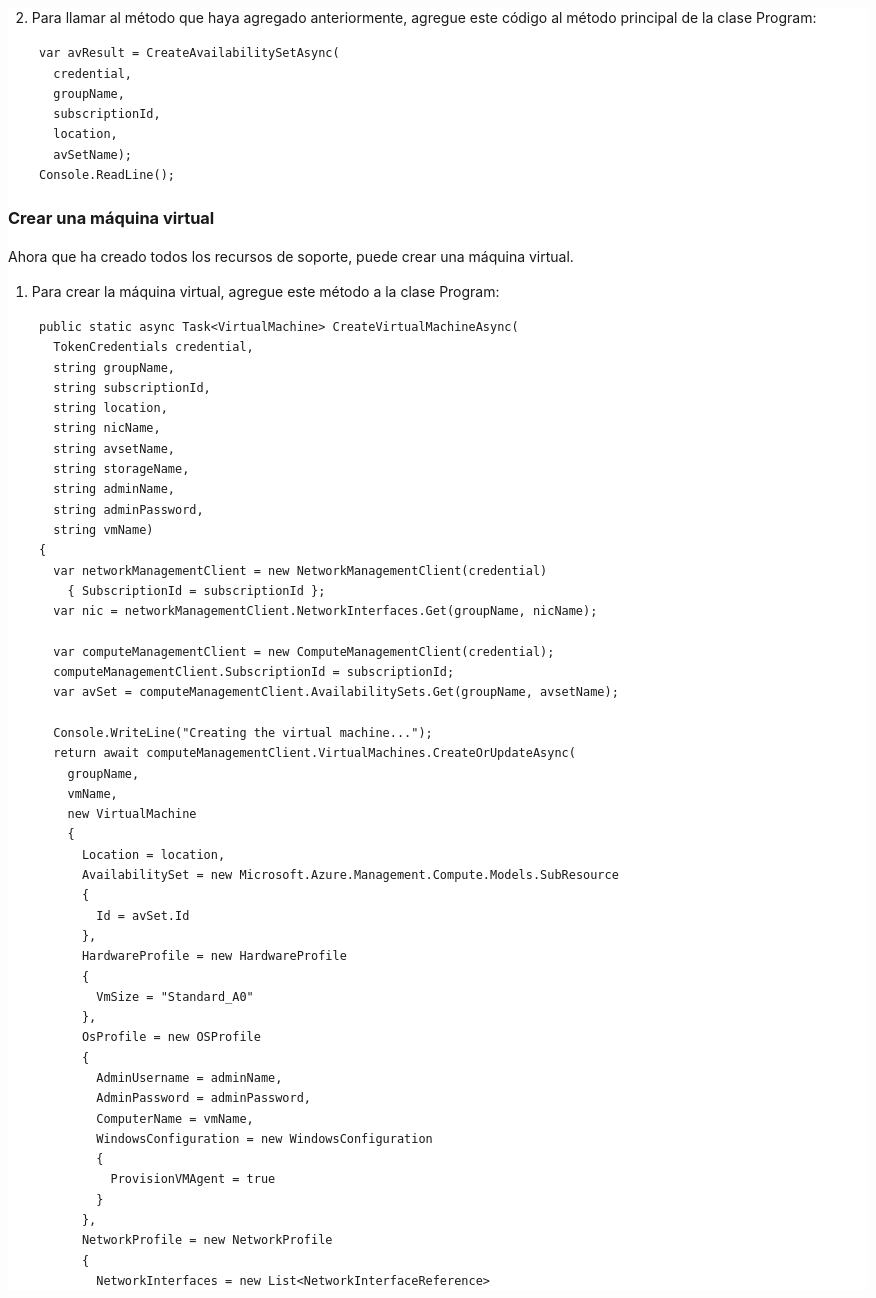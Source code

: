 2. Para llamar al método que haya agregado anteriormente, agregue este código al método principal de la clase Program:

        var avResult = CreateAvailabilitySetAsync(
          credential,  
          groupName,
          subscriptionId,
          location,
          avSetName);
        Console.ReadLine();

### <a name="create-a-virtual-machine"></a>Crear una máquina virtual

Ahora que ha creado todos los recursos de soporte, puede crear una máquina virtual.

1. Para crear la máquina virtual, agregue este método a la clase Program:

        public static async Task<VirtualMachine> CreateVirtualMachineAsync(
          TokenCredentials credential, 
          string groupName,
          string subscriptionId,
          string location,
          string nicName,
          string avsetName,
          string storageName,
          string adminName,
          string adminPassword,
          string vmName)
        {
          var networkManagementClient = new NetworkManagementClient(credential)
            { SubscriptionId = subscriptionId };
          var nic = networkManagementClient.NetworkInterfaces.Get(groupName, nicName);

          var computeManagementClient = new ComputeManagementClient(credential);
          computeManagementClient.SubscriptionId = subscriptionId;
          var avSet = computeManagementClient.AvailabilitySets.Get(groupName, avsetName);

          Console.WriteLine("Creating the virtual machine...");
          return await computeManagementClient.VirtualMachines.CreateOrUpdateAsync(
            groupName,
            vmName,
            new VirtualMachine
            {
              Location = location,
              AvailabilitySet = new Microsoft.Azure.Management.Compute.Models.SubResource
              {
                Id = avSet.Id
              },
              HardwareProfile = new HardwareProfile
              {
                VmSize = "Standard_A0"
              },
              OsProfile = new OSProfile
              {
                AdminUsername = adminName,
                AdminPassword = adminPassword,
                ComputerName = vmName,
                WindowsConfiguration = new WindowsConfiguration
                {
                  ProvisionVMAgent = true
                }
              },
              NetworkProfile = new NetworkProfile
              {
                NetworkInterfaces = new List<NetworkInterfaceReference>